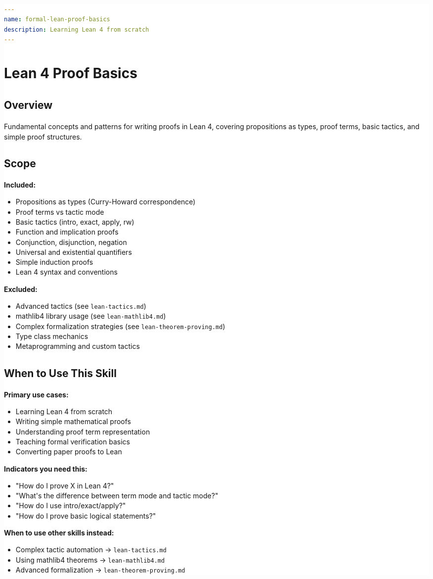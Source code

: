 ```yaml
---
name: formal-lean-proof-basics
description: Learning Lean 4 from scratch
---
```



# Lean 4 Proof Basics

## Overview
Fundamental concepts and patterns for writing proofs in Lean 4, covering propositions as types, proof terms, basic tactics, and simple proof structures.

## Scope
**Included:**
- Propositions as types (Curry-Howard correspondence)
- Proof terms vs tactic mode
- Basic tactics (intro, exact, apply, rw)
- Function and implication proofs
- Conjunction, disjunction, negation
- Universal and existential quantifiers
- Simple induction proofs
- Lean 4 syntax and conventions

**Excluded:**
- Advanced tactics (see `lean-tactics.md`)
- mathlib4 library usage (see `lean-mathlib4.md`)
- Complex formalization strategies (see `lean-theorem-proving.md`)
- Type class mechanics
- Metaprogramming and custom tactics

## When to Use This Skill
**Primary use cases:**
- Learning Lean 4 from scratch
- Writing simple mathematical proofs
- Understanding proof term representation
- Teaching formal verification basics
- Converting paper proofs to Lean

**Indicators you need this:**
- "How do I prove X in Lean 4?"
- "What's the difference between term mode and tactic mode?"
- "How do I use intro/exact/apply?"
- "How do I prove basic logical statements?"

**When to use other skills instead:**
- Complex tactic automation → `lean-tactics.md`
- Using mathlib4 theorems → `lean-mathlib4.md`
- Advanced formalization → `lean-theorem-proving.md`
